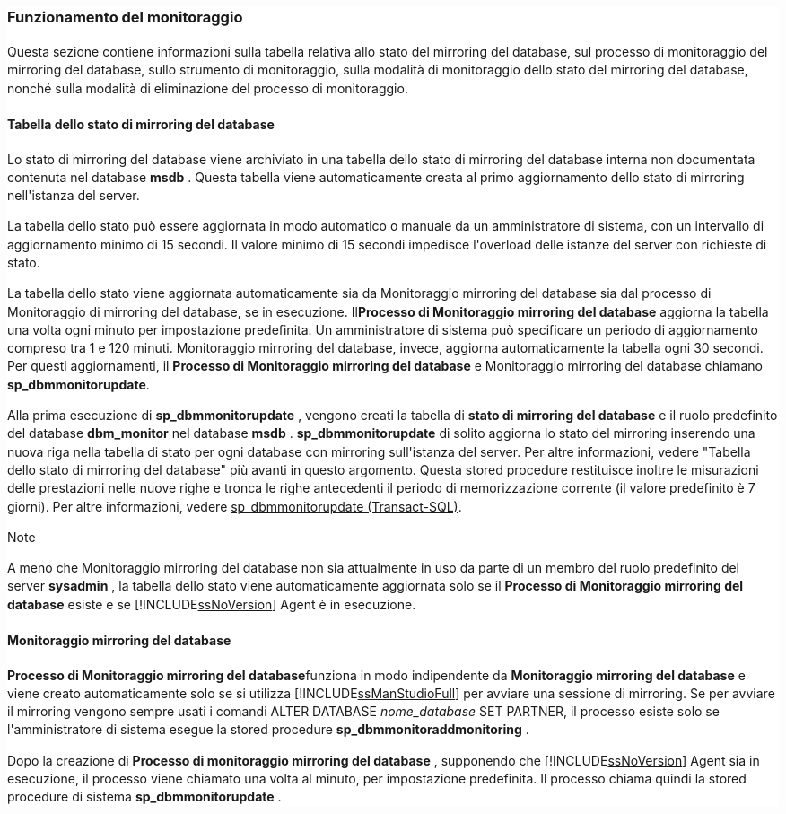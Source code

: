 ### <a name="how-monitoring-works"></a>Funzionamento del monitoraggio  
 Questa sezione contiene informazioni sulla tabella relativa allo stato del mirroring del database, sul processo di monitoraggio del mirroring del database, sullo strumento di monitoraggio, sulla modalità di monitoraggio dello stato del mirroring del database, nonché sulla modalità di eliminazione del processo di monitoraggio.  
  
#### <a name="database-mirroring-status-table"></a>Tabella dello stato di mirroring del database  
 Lo stato di mirroring del database viene archiviato in una tabella dello stato di mirroring del database interna non documentata contenuta nel database **msdb** . Questa tabella viene automaticamente creata al primo aggiornamento dello stato di mirroring nell'istanza del server.  
  
 La tabella dello stato può essere aggiornata in modo automatico o manuale da un amministratore di sistema, con un intervallo di aggiornamento minimo di 15 secondi. Il valore minimo di 15 secondi impedisce l'overload delle istanze del server con richieste di stato.  
  
 La tabella dello stato viene aggiornata automaticamente sia da Monitoraggio mirroring del database sia dal processo di Monitoraggio di mirroring del database, se in esecuzione. Il**Processo di Monitoraggio mirroring del database** aggiorna la tabella una volta ogni minuto per impostazione predefinita. Un amministratore di sistema può specificare un periodo di aggiornamento compreso tra 1 e 120 minuti. Monitoraggio mirroring del database, invece, aggiorna automaticamente la tabella ogni 30 secondi. Per questi aggiornamenti, il **Processo di Monitoraggio mirroring del database** e Monitoraggio mirroring del database chiamano **sp_dbmmonitorupdate**.  
  
 Alla prima esecuzione di **sp_dbmmonitorupdate** , vengono creati la tabella di **stato di mirroring del database** e il ruolo predefinito del database **dbm_monitor** nel database **msdb** . **sp_dbmmonitorupdate** di solito aggiorna lo stato del mirroring inserendo una nuova riga nella tabella di stato per ogni database con mirroring sull'istanza del server. Per altre informazioni, vedere "Tabella dello stato di mirroring del database" più avanti in questo argomento. Questa stored procedure restituisce inoltre le misurazioni delle prestazioni nelle nuove righe e tronca le righe antecedenti il periodo di memorizzazione corrente (il valore predefinito è 7 giorni). Per altre informazioni, vedere [sp_dbmmonitorupdate &#40;Transact-SQL&#41;](/sql/relational-databases/system-stored-procedures/sp-dbmmonitorupdate-transact-sql).  
  
> [!NOTE]  
>  A meno che Monitoraggio mirroring del database non sia attualmente in uso da parte di un membro del ruolo predefinito del server **sysadmin** , la tabella dello stato viene automaticamente aggiornata solo se il **Processo di Monitoraggio mirroring del database** esiste e se [!INCLUDE[ssNoVersion](../../includes/ssnoversion-md.md)] Agent è in esecuzione.  
  
#### <a name="database-mirroring-monitor-job"></a>Monitoraggio mirroring del database  
 **Processo di Monitoraggio mirroring del database**funziona in modo indipendente da **Monitoraggio mirroring del database** e viene creato automaticamente solo se si utilizza [!INCLUDE[ssManStudioFull](../../includes/ssmanstudiofull-md.md)] per avviare una sessione di mirroring. Se per avviare il mirroring vengono sempre usati i comandi ALTER DATABASE *nome_database* SET PARTNER, il processo esiste solo se l'amministratore di sistema esegue la stored procedure **sp_dbmmonitoraddmonitoring** .  
  
 Dopo la creazione di **Processo di monitoraggio mirroring del database** , supponendo che [!INCLUDE[ssNoVersion](../../includes/ssnoversion-md.md)] Agent sia in esecuzione, il processo viene chiamato una volta al minuto, per impostazione predefinita. Il processo chiama quindi la stored procedure di sistema **sp_dbmmonitorupdate** .  
  